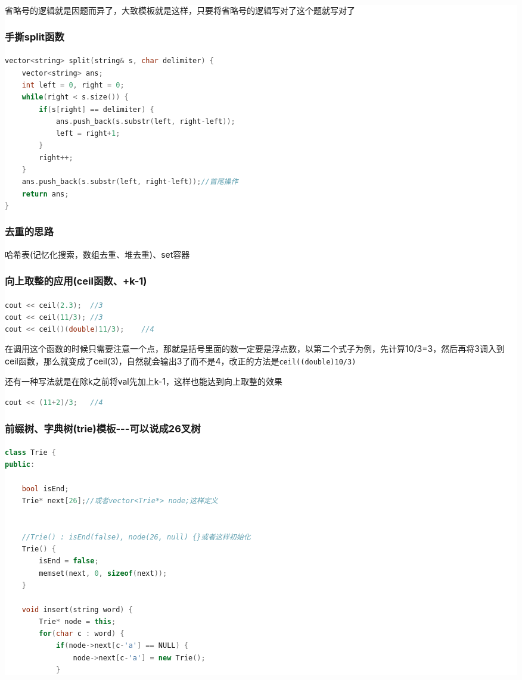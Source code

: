 省略号的逻辑就是因题而异了，大致模板就是这样，只要将省略号的逻辑写对了这个题就写对了



###  手撕split函数

```cpp
vector<string> split(string& s, char delimiter) {
	vector<string> ans;
    int left = 0, right = 0;
    while(right < s.size()) {
        if(s[right] == delimiter) {
            ans.push_back(s.substr(left, right-left));
            left = right+1;
        }
        right++;
    }
    ans.push_back(s.substr(left, right-left));//首尾操作
    return ans;
}
```



###  去重的思路

哈希表(记忆化搜索，数组去重、堆去重)、set容器



###  向上取整的应用(ceil函数、+k-1)

```cpp
cout << ceil(2.3);	//3
cout << ceil(11/3);	//3
cout << ceil()(double)11/3);	//4
```

在调用这个函数的时候只需要注意一个点，那就是括号里面的数一定要是浮点数，以第二个式子为例，先计算10/3=3，然后再将3调入到ceil函数，那么就变成了ceil(3)，自然就会输出3了而不是4，改正的方法是`ceil((double)10/3)`

还有一种写法就是在除k之前将val先加上k-1，这样也能达到向上取整的效果

```cpp
cout << (11+2)/3;	//4
```



###  前缀树、字典树(trie)模板---可以说成26叉树

```cpp
class Trie {
public:

    bool isEnd;
    Trie* next[26];//或者vector<Trie*> node;这样定义
    

    //Trie() : isEnd(false), node(26, null) {}或者这样初始化
    Trie() {
        isEnd = false;
        memset(next, 0, sizeof(next));
    }
    
    void insert(string word) {
        Trie* node = this;
        for(char c : word) {
            if(node->next[c-'a'] == NULL) {
                node->next[c-'a'] = new Trie();
            }
```